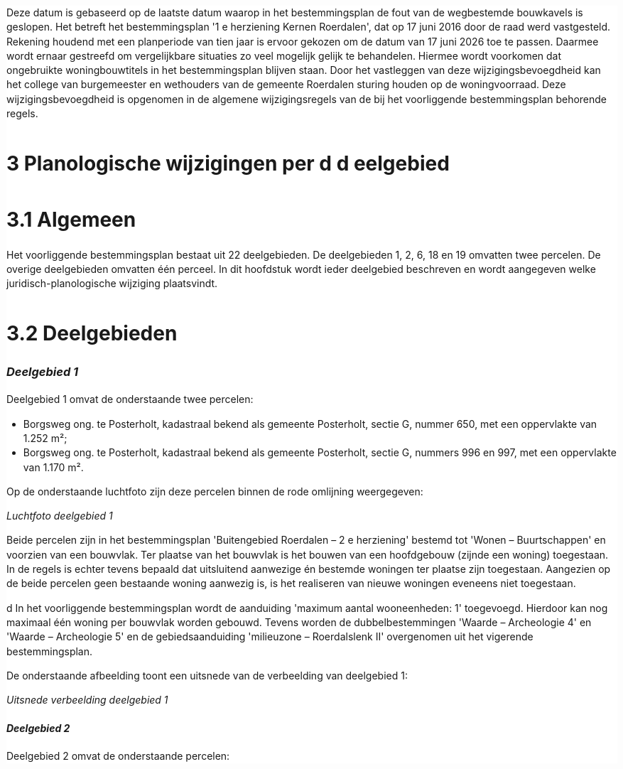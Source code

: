 Deze datum is gebaseerd op de laatste datum waarop in het bestemmingsplan de fout van de wegbestemde bouwkavels is geslopen. Het betreft het bestemmingsplan '1 e herziening Kernen Roerdalen', dat op 17 juni 2016 door de raad werd vastgesteld. Rekening houdend met een planperiode van tien jaar is ervoor gekozen om de datum van 17 juni 2026 toe te passen. Daarmee wordt ernaar gestreefd om vergelijkbare situaties zo veel mogelijk gelijk te behandelen. Hiermee wordt voorkomen dat ongebruikte woningbouwtitels in het bestemmingsplan blijven staan. Door het vastleggen van deze wijzigingsbevoegdheid kan het college van burgemeester en wethouders van de gemeente Roerdalen sturing houden op de woningvoorraad. Deze wijzigingsbevoegdheid is opgenomen in de algemene wijzigingsregels van de bij het voorliggende bestemmingsplan behorende regels.

# <span id="page-17-0"></span>3 Planologische wijzigingen per d d eelgebied

# <span id="page-17-1"></span>**3.1 Algemeen**

Het voorliggende bestemmingsplan bestaat uit 22 deelgebieden. De deelgebieden 1, 2, 6, 18 en 19 omvatten twee percelen. De overige deelgebieden omvatten één perceel. In dit hoofdstuk wordt ieder deelgebied beschreven en wordt aangegeven welke juridisch-planologische wijziging plaatsvindt.

# <span id="page-17-2"></span>**3.2 Deelgebieden**

### *Deelgebied 1*

Deelgebied 1 omvat de onderstaande twee percelen:

- Borgsweg ong. te Posterholt, kadastraal bekend als gemeente Posterholt, sectie G, nummer 650, met een oppervlakte van 1.252 m²;
- Borgsweg ong. te Posterholt, kadastraal bekend als gemeente Posterholt, sectie G, nummers 996 en 997, met een oppervlakte van 1.170 m².

Op de onderstaande luchtfoto zijn deze percelen binnen de rode omlijning weergegeven:

*Luchtfoto deelgebied 1*

Beide percelen zijn in het bestemmingsplan 'Buitengebied Roerdalen – 2 e herziening' bestemd tot 'Wonen – Buurtschappen' en voorzien van een bouwvlak. Ter plaatse van het bouwvlak is het bouwen van een hoofdgebouw (zijnde een woning) toegestaan. In de regels is echter tevens bepaald dat uitsluitend aanwezige én bestemde woningen ter plaatse zijn toegestaan. Aangezien op de beide percelen geen bestaande woning aanwezig is, is het realiseren van nieuwe woningen eveneens niet toegestaan.

d In het voorliggende bestemmingsplan wordt de aanduiding 'maximum aantal wooneenheden: 1' toegevoegd. Hierdoor kan nog maximaal één woning per bouwvlak worden gebouwd. Tevens worden de dubbelbestemmingen 'Waarde – Archeologie 4' en 'Waarde – Archeologie 5' en de gebiedsaanduiding 'milieuzone – Roerdalslenk II' overgenomen uit het vigerende bestemmingsplan.

De onderstaande afbeelding toont een uitsnede van de verbeelding van deelgebied 1:

*Uitsnede verbeelding deelgebied 1*

#### *Deelgebied 2*

Deelgebied 2 omvat de onderstaande percelen:

